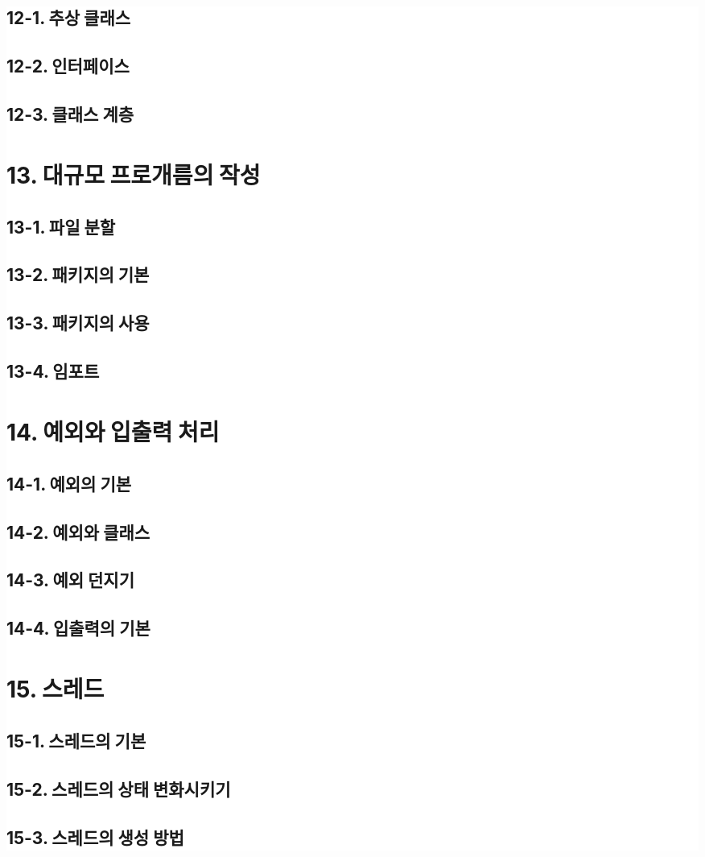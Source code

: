 ## 12-1. 추상 클래스

## 12-2. 인터페이스

## 12-3. 클래스 계층



# 13. 대규모 프로개름의 작성

## 13-1. 파일 분할

## 13-2. 패키지의 기본

## 13-3. 패키지의 사용

## 13-4. 임포트





# 14. 예외와 입출력 처리

## 14-1. 예외의 기본

## 14-2. 예외와 클래스

## 14-3. 예외 던지기

## 14-4. 입출력의 기본



# 15. 스레드

## 15-1. 스레드의 기본

## 15-2. 스레드의 상태 변화시키기

## 15-3. 스레드의 생성 방법
